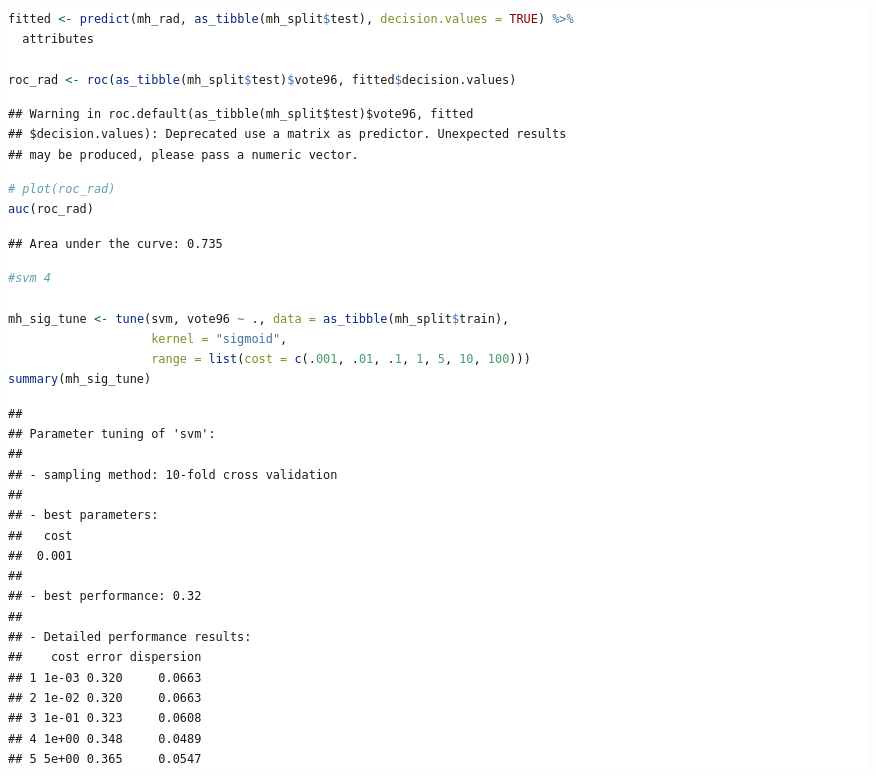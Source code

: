 ``` r
fitted <- predict(mh_rad, as_tibble(mh_split$test), decision.values = TRUE) %>%
  attributes

roc_rad <- roc(as_tibble(mh_split$test)$vote96, fitted$decision.values)
```

    ## Warning in roc.default(as_tibble(mh_split$test)$vote96, fitted
    ## $decision.values): Deprecated use a matrix as predictor. Unexpected results
    ## may be produced, please pass a numeric vector.

``` r
# plot(roc_rad)
auc(roc_rad)
```

    ## Area under the curve: 0.735

``` r
#svm 4

mh_sig_tune <- tune(svm, vote96 ~ ., data = as_tibble(mh_split$train),
                    kernel = "sigmoid",
                    range = list(cost = c(.001, .01, .1, 1, 5, 10, 100)))
summary(mh_sig_tune)
```

    ## 
    ## Parameter tuning of 'svm':
    ## 
    ## - sampling method: 10-fold cross validation 
    ## 
    ## - best parameters:
    ##   cost
    ##  0.001
    ## 
    ## - best performance: 0.32 
    ## 
    ## - Detailed performance results:
    ##    cost error dispersion
    ## 1 1e-03 0.320     0.0663
    ## 2 1e-02 0.320     0.0663
    ## 3 1e-01 0.323     0.0608
    ## 4 1e+00 0.348     0.0489
    ## 5 5e+00 0.365     0.0547